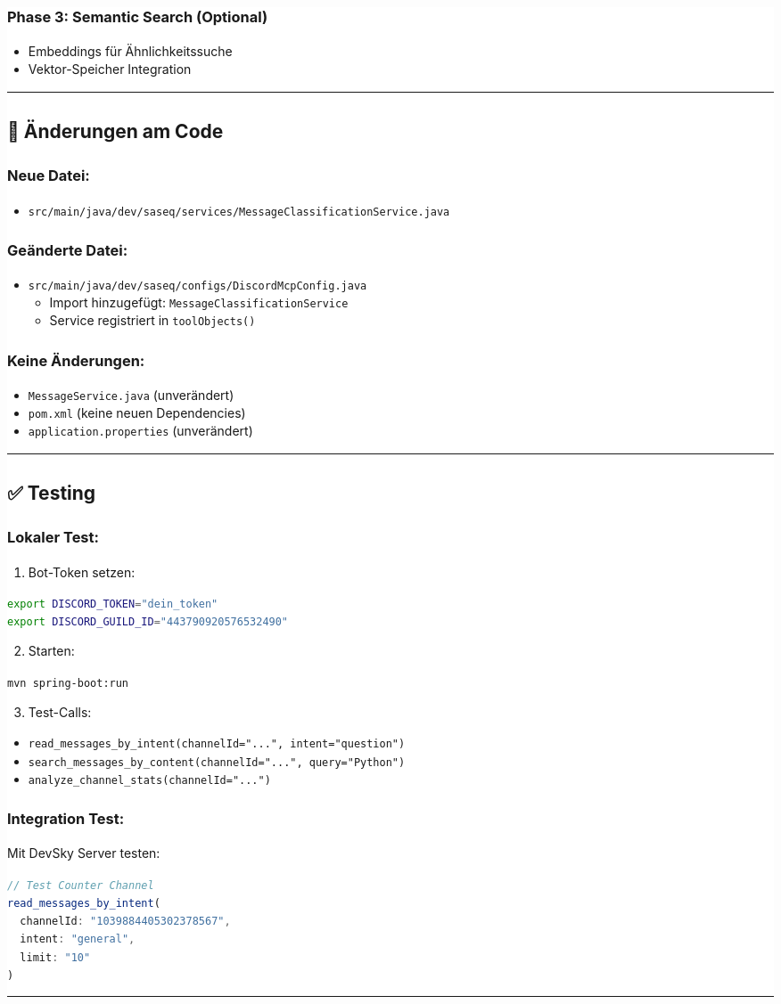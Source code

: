 ### Phase 3: Semantic Search (Optional)
- Embeddings für Ähnlichkeitssuche
- Vektor-Speicher Integration

---

## 📝 Änderungen am Code

### Neue Datei:
- `src/main/java/dev/saseq/services/MessageClassificationService.java`

### Geänderte Datei:
- `src/main/java/dev/saseq/configs/DiscordMcpConfig.java`
  - Import hinzugefügt: `MessageClassificationService`
  - Service registriert in `toolObjects()`

### Keine Änderungen:
- `MessageService.java` (unverändert)
- `pom.xml` (keine neuen Dependencies)
- `application.properties` (unverändert)

---

## ✅ Testing

### Lokaler Test:

1. Bot-Token setzen:
```bash
export DISCORD_TOKEN="dein_token"
export DISCORD_GUILD_ID="443790920576532490"
```

2. Starten:
```bash
mvn spring-boot:run
```

3. Test-Calls:
- `read_messages_by_intent(channelId="...", intent="question")`
- `search_messages_by_content(channelId="...", query="Python")`
- `analyze_channel_stats(channelId="...")`

### Integration Test:

Mit DevSky Server testen:
```javascript
// Test Counter Channel
read_messages_by_intent(
  channelId: "1039884405302378567",
  intent: "general",
  limit: "10"
)
```

---